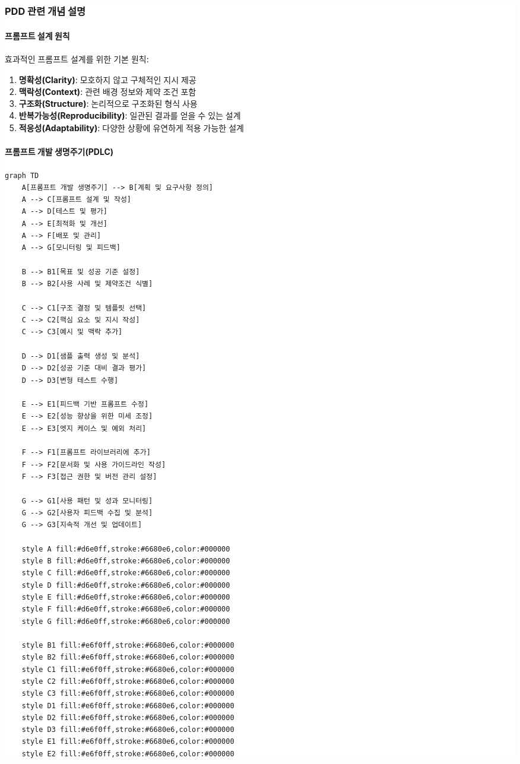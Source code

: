 ### PDD 관련 개념 설명

#### 프롬프트 설계 원칙

효과적인 프롬프트 설계를 위한 기본 원칙:

1. **명확성(Clarity)**: 모호하지 않고 구체적인 지시 제공
2. **맥락성(Context)**: 관련 배경 정보와 제약 조건 포함
3. **구조화(Structure)**: 논리적으로 구조화된 형식 사용
4. **반복가능성(Reproducibility)**: 일관된 결과를 얻을 수 있는 설계
5. **적응성(Adaptability)**: 다양한 상황에 유연하게 적용 가능한 설계

#### 프롬프트 개발 생명주기(PDLC)

```mermaid
graph TD
    A[프롬프트 개발 생명주기] --> B[계획 및 요구사항 정의]
    A --> C[프롬프트 설계 및 작성]
    A --> D[테스트 및 평가]
    A --> E[최적화 및 개선]
    A --> F[배포 및 관리]
    A --> G[모니터링 및 피드백]
    
    B --> B1[목표 및 성공 기준 설정]
    B --> B2[사용 사례 및 제약조건 식별]
    
    C --> C1[구조 결정 및 템플릿 선택]
    C --> C2[핵심 요소 및 지시 작성]
    C --> C3[예시 및 맥락 추가]
    
    D --> D1[샘플 출력 생성 및 분석]
    D --> D2[성공 기준 대비 결과 평가]
    D --> D3[변형 테스트 수행]
    
    E --> E1[피드백 기반 프롬프트 수정]
    E --> E2[성능 향상을 위한 미세 조정]
    E --> E3[엣지 케이스 및 예외 처리]
    
    F --> F1[프롬프트 라이브러리에 추가]
    F --> F2[문서화 및 사용 가이드라인 작성]
    F --> F3[접근 권한 및 버전 관리 설정]
    
    G --> G1[사용 패턴 및 성과 모니터링]
    G --> G2[사용자 피드백 수집 및 분석]
    G --> G3[지속적 개선 및 업데이트]
    
    style A fill:#d6e0ff,stroke:#6680e6,color:#000000
    style B fill:#d6e0ff,stroke:#6680e6,color:#000000
    style C fill:#d6e0ff,stroke:#6680e6,color:#000000
    style D fill:#d6e0ff,stroke:#6680e6,color:#000000
    style E fill:#d6e0ff,stroke:#6680e6,color:#000000
    style F fill:#d6e0ff,stroke:#6680e6,color:#000000
    style G fill:#d6e0ff,stroke:#6680e6,color:#000000
    
    style B1 fill:#e6f0ff,stroke:#6680e6,color:#000000
    style B2 fill:#e6f0ff,stroke:#6680e6,color:#000000
    style C1 fill:#e6f0ff,stroke:#6680e6,color:#000000
    style C2 fill:#e6f0ff,stroke:#6680e6,color:#000000
    style C3 fill:#e6f0ff,stroke:#6680e6,color:#000000
    style D1 fill:#e6f0ff,stroke:#6680e6,color:#000000
    style D2 fill:#e6f0ff,stroke:#6680e6,color:#000000
    style D3 fill:#e6f0ff,stroke:#6680e6,color:#000000
    style E1 fill:#e6f0ff,stroke:#6680e6,color:#000000
    style E2 fill:#e6f0ff,stroke:#6680e6,color:#000000
```